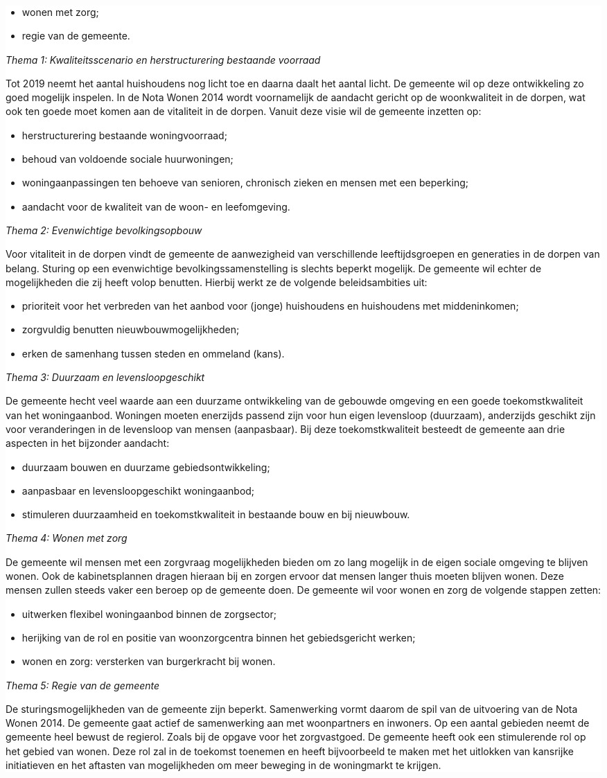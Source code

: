 * wonen met zorg;

* regie van de gemeente.

*Thema 1: Kwaliteitsscenario en herstructurering bestaande voorraad*

Tot 2019 neemt het aantal huishoudens nog licht toe en daarna daalt het aantal licht. De gemeente wil op deze ontwikkeling zo goed mogelijk inspelen. In de Nota Wonen 2014 wordt voornamelijk de aandacht gericht op de woonkwaliteit in de dorpen, wat ook ten goede moet komen aan de vitaliteit in de dorpen. Vanuit deze visie wil de gemeente inzetten op:

* herstructurering bestaande woningvoorraad;

* behoud van voldoende sociale huurwoningen;

* woningaanpassingen ten behoeve van senioren, chronisch zieken en mensen met een beperking;

* aandacht voor de kwaliteit van de woon\- en leefomgeving.

*Thema 2: Evenwichtige bevolkingsopbouw*

Voor vitaliteit in de dorpen vindt de gemeente de aanwezigheid van verschillende leeftijdsgroepen en generaties in de dorpen van belang. Sturing op een evenwichtige bevolkingssamenstelling is slechts beperkt mogelijk. De gemeente wil echter de mogelijkheden die zij heeft volop benutten. Hierbij werkt ze de volgende beleidsambities uit:

* prioriteit voor het verbreden van het aanbod voor (jonge) huishoudens en huishoudens met middeninkomen;

* zorgvuldig benutten nieuwbouwmogelijkheden;

* erken de samenhang tussen steden en ommeland (kans).

*Thema 3: Duurzaam en levensloopgeschikt*

De gemeente hecht veel waarde aan een duurzame ontwikkeling van de gebouwde omgeving en een goede toekomstkwaliteit van het woningaanbod. Woningen moeten enerzijds passend zijn voor hun eigen levensloop (duurzaam), anderzijds geschikt zijn voor veranderingen in de levensloop van mensen (aanpasbaar). Bij deze toekomstkwaliteit besteedt de gemeente aan drie aspecten in het bijzonder aandacht:

* duurzaam bouwen en duurzame gebiedsontwikkeling;

* aanpasbaar en levensloopgeschikt woningaanbod;

* stimuleren duurzaamheid en toekomstkwaliteit in bestaande bouw en bij nieuwbouw.

*Thema 4: Wonen met zorg*

De gemeente wil mensen met een zorgvraag mogelijkheden bieden om zo lang mogelijk in de eigen sociale omgeving te blijven wonen. Ook de kabinetsplannen dragen hieraan bij en zorgen ervoor dat mensen langer thuis moeten blijven wonen. Deze mensen zullen steeds vaker een beroep op de gemeente doen. De gemeente wil voor wonen en zorg de volgende stappen zetten:

* uitwerken flexibel woningaanbod binnen de zorgsector;

* herijking van de rol en positie van woonzorgcentra binnen het gebiedsgericht werken;

* wonen en zorg: versterken van burgerkracht bij wonen.

*Thema 5: Regie van de gemeente*

De sturingsmogelijkheden van de gemeente zijn beperkt. Samenwerking vormt daarom de spil van de uitvoering van de Nota Wonen 2014\. De gemeente gaat actief de samenwerking aan met woonpartners en inwoners. Op een aantal gebieden neemt de gemeente heel bewust de regierol. Zoals bij de opgave voor het zorgvastgoed. De gemeente heeft ook een stimulerende rol op het gebied van wonen. Deze rol zal in de toekomst toenemen en heeft bijvoorbeeld te maken met het uitlokken van kansrijke initiatieven en het aftasten van mogelijkheden om meer beweging in de woningmarkt te krijgen.

